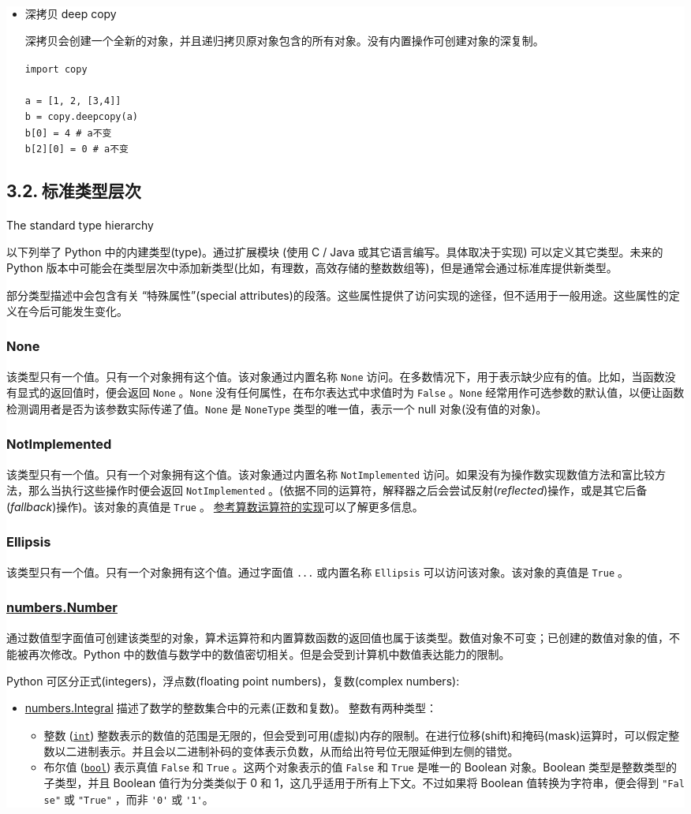 - 深拷贝 deep copy 

  深拷贝会创建一个全新的对象，并且递归拷贝原对象包含的所有对象。没有内置操作可创建对象的深复制。

  ```
  import copy

  a = [1, 2, [3,4]]
  b = copy.deepcopy(a)
  b[0] = 4 # a不变
  b[2][0] = 0 # a不变
  ```



## 3.2. 标准类型层次

The standard type hierarchy

以下列举了 Python 中的内建类型(type)。通过扩展模块 (使用 C / Java 或其它语言编写。具体取决于实现) 可以定义其它类型。未来的 Python 版本中可能会在类型层次中添加新类型(比如，有理数，高效存储的整数数组等)，但是通常会通过标准库提供新类型。

部分类型描述中会包含有关 “特殊属性”(special attributes)的段落。这些属性提供了访问实现的途径，但不适用于一般用途。这些属性的定义在今后可能发生变化。

### None

该类型只有一个值。只有一个对象拥有这个值。该对象通过内置名称 `None` 访问。在多数情况下，用于表示缺少应有的值。比如，当函数没有显式的返回值时，便会返回 `None` 。`None` 没有任何属性，在布尔表达式中求值时为 `False` 。`None` 经常用作可选参数的默认值，以便让函数检测调用者是否为该参数实际传递了值。`None`  是 `NoneType` 类型的唯一值，表示一个 null 对象(没有值的对象)。

### NotImplemented

该类型只有一个值。只有一个对象拥有这个值。该对象通过内置名称  `NotImplemented` 访问。如果没有为操作数实现数值方法和富比较方法，那么当执行这些操作时便会返回 `NotImplemented` 。(依据不同的运算符，解释器之后会尝试反射(*reflected*)操作，或是其它后备(*fallback*)操作)。该对象的真值是 `True` 。 [参考算数运算符的实现](https://docs.python.org/3.6/library/numbers.html#implementing-the-arithmetic-operations)可以了解更多信息。

### Ellipsis

该类型只有一个值。只有一个对象拥有这个值。通过字面值 `...` 或内置名称 `Ellipsis` 可以访问该对象。该对象的真值是 `True` 。

### [numbers.Number](https://docs.python.org/3.6/library/numbers.html#numbers.Number)

通过数值型字面值可创建该类型的对象，算术运算符和内置算数函数的返回值也属于该类型。数值对象不可变；已创建的数值对象的值，不能被再次修改。Python 中的数值与数学中的数值密切相关。但是会受到计算机中数值表达能力的限制。

Python 可区分正式(integers)，浮点数(floating point numbers)，复数(complex numbers):

- [numbers.Integral](https://docs.python.org/3.6/library/numbers.html#numbers.Integral)
  描述了数学的整数集合中的元素(正数和复数)。
  整数有两种类型：

  - 整数 ([`int`](https://docs.python.org/3.6/library/functions.html#int))
    整数表示的数值的范围是无限的，但会受到可用(虚拟)内存的限制。在进行位移(shift)和掩码(mask)运算时，可以假定整数以二进制表示。并且会以二进制补码的变体表示负数，从而给出符号位无限延伸到左侧的错觉。
  - 布尔值 ([`bool`](https://docs.python.org/3.6/library/functions.html#bool))
    表示真值 `False` 和 `True` 。这两个对象表示的值 `False` 和 `True` 是唯一的 Boolean 对象。Boolean 类型是整数类型的子类型，并且 Boolean 值行为分类类似于 0 和 1，这几乎适用于所有上下文。不过如果将 Boolean 值转换为字符串，便会得到  `"False"` 或 `"True"` ，而非 `'0'` 或 `'1'`。
